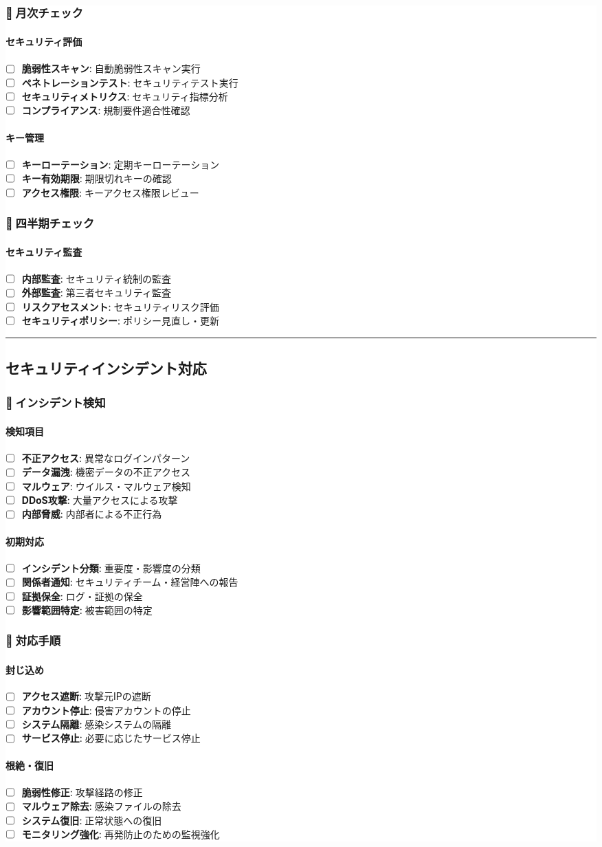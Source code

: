 ### 📅 月次チェック

#### セキュリティ評価
- [ ] **脆弱性スキャン**: 自動脆弱性スキャン実行
- [ ] **ペネトレーションテスト**: セキュリティテスト実行
- [ ] **セキュリティメトリクス**: セキュリティ指標分析
- [ ] **コンプライアンス**: 規制要件適合性確認

#### キー管理
- [ ] **キーローテーション**: 定期キーローテーション
- [ ] **キー有効期限**: 期限切れキーの確認
- [ ] **アクセス権限**: キーアクセス権限レビュー

### 📅 四半期チェック

#### セキュリティ監査
- [ ] **内部監査**: セキュリティ統制の監査
- [ ] **外部監査**: 第三者セキュリティ監査
- [ ] **リスクアセスメント**: セキュリティリスク評価
- [ ] **セキュリティポリシー**: ポリシー見直し・更新

---

## セキュリティインシデント対応

### 🚨 インシデント検知

#### 検知項目
- [ ] **不正アクセス**: 異常なログインパターン
- [ ] **データ漏洩**: 機密データの不正アクセス
- [ ] **マルウェア**: ウイルス・マルウェア検知
- [ ] **DDoS攻撃**: 大量アクセスによる攻撃
- [ ] **内部脅威**: 内部者による不正行為

#### 初期対応
- [ ] **インシデント分類**: 重要度・影響度の分類
- [ ] **関係者通知**: セキュリティチーム・経営陣への報告
- [ ] **証拠保全**: ログ・証拠の保全
- [ ] **影響範囲特定**: 被害範囲の特定

### 🔧 対応手順

#### 封じ込め
- [ ] **アクセス遮断**: 攻撃元IPの遮断
- [ ] **アカウント停止**: 侵害アカウントの停止
- [ ] **システム隔離**: 感染システムの隔離
- [ ] **サービス停止**: 必要に応じたサービス停止

#### 根絶・復旧
- [ ] **脆弱性修正**: 攻撃経路の修正
- [ ] **マルウェア除去**: 感染ファイルの除去
- [ ] **システム復旧**: 正常状態への復旧
- [ ] **モニタリング強化**: 再発防止のための監視強化
